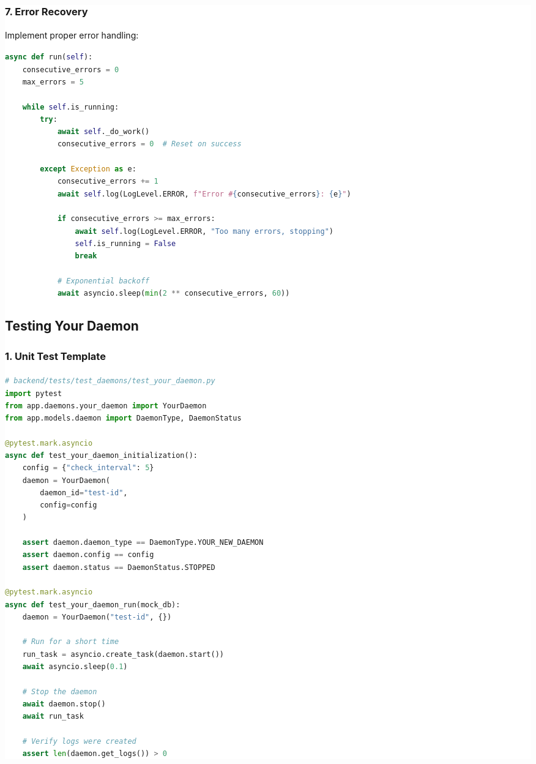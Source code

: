 ### 7. Error Recovery

Implement proper error handling:

```python
async def run(self):
    consecutive_errors = 0
    max_errors = 5
    
    while self.is_running:
        try:
            await self._do_work()
            consecutive_errors = 0  # Reset on success
            
        except Exception as e:
            consecutive_errors += 1
            await self.log(LogLevel.ERROR, f"Error #{consecutive_errors}: {e}")
            
            if consecutive_errors >= max_errors:
                await self.log(LogLevel.ERROR, "Too many errors, stopping")
                self.is_running = False
                break
            
            # Exponential backoff
            await asyncio.sleep(min(2 ** consecutive_errors, 60))
```

## Testing Your Daemon

### 1. Unit Test Template

```python
# backend/tests/test_daemons/test_your_daemon.py
import pytest
from app.daemons.your_daemon import YourDaemon
from app.models.daemon import DaemonType, DaemonStatus

@pytest.mark.asyncio
async def test_your_daemon_initialization():
    config = {"check_interval": 5}
    daemon = YourDaemon(
        daemon_id="test-id",
        config=config
    )
    
    assert daemon.daemon_type == DaemonType.YOUR_NEW_DAEMON
    assert daemon.config == config
    assert daemon.status == DaemonStatus.STOPPED

@pytest.mark.asyncio
async def test_your_daemon_run(mock_db):
    daemon = YourDaemon("test-id", {})
    
    # Run for a short time
    run_task = asyncio.create_task(daemon.start())
    await asyncio.sleep(0.1)
    
    # Stop the daemon
    await daemon.stop()
    await run_task
    
    # Verify logs were created
    assert len(daemon.get_logs()) > 0
```
